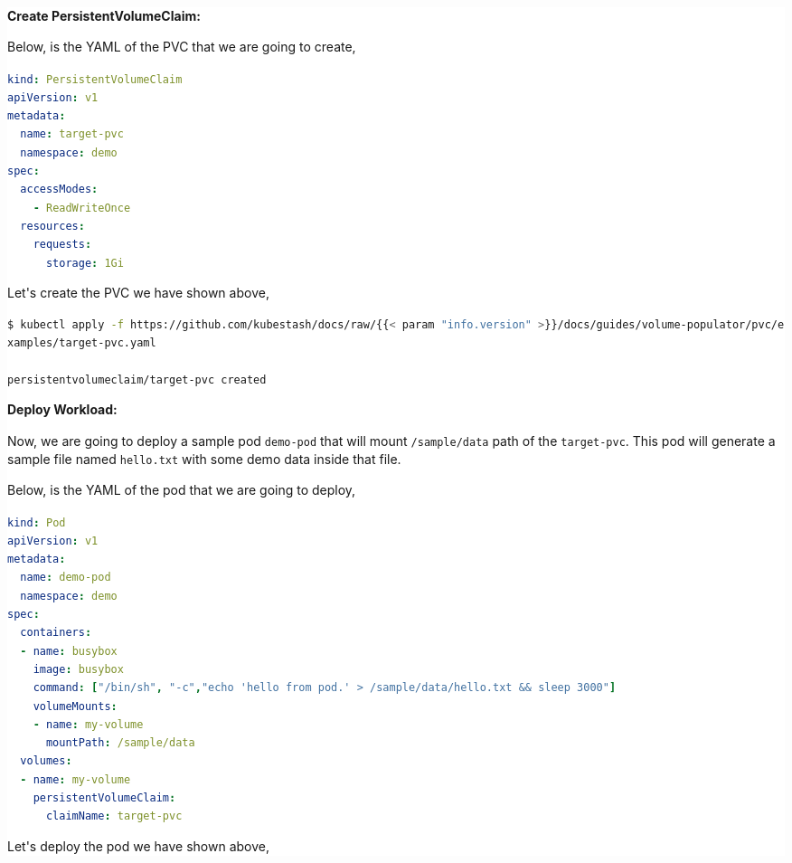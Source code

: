 **Create PersistentVolumeClaim:**

Below, is the YAML of the PVC that we are going to create,

```yaml
kind: PersistentVolumeClaim
apiVersion: v1
metadata:
  name: target-pvc
  namespace: demo
spec:
  accessModes:
    - ReadWriteOnce
  resources:
    requests:
      storage: 1Gi
```

Let's create the PVC we have shown above,

```bash
$ kubectl apply -f https://github.com/kubestash/docs/raw/{{< param "info.version" >}}/docs/guides/volume-populator/pvc/examples/target-pvc.yaml

persistentvolumeclaim/target-pvc created
```

**Deploy Workload:**

Now, we are going to deploy a sample pod `demo-pod` that will mount `/sample/data` path of the `target-pvc`. This pod will generate a sample file named `hello.txt` with some demo data inside that file.

Below, is the YAML of the pod that we are going to deploy,

```yaml
kind: Pod
apiVersion: v1
metadata:
  name: demo-pod
  namespace: demo
spec:
  containers:
  - name: busybox
    image: busybox
    command: ["/bin/sh", "-c","echo 'hello from pod.' > /sample/data/hello.txt && sleep 3000"]
    volumeMounts:
    - name: my-volume
      mountPath: /sample/data
  volumes:
  - name: my-volume
    persistentVolumeClaim:
      claimName: target-pvc
```

Let's deploy the pod we have shown above,
